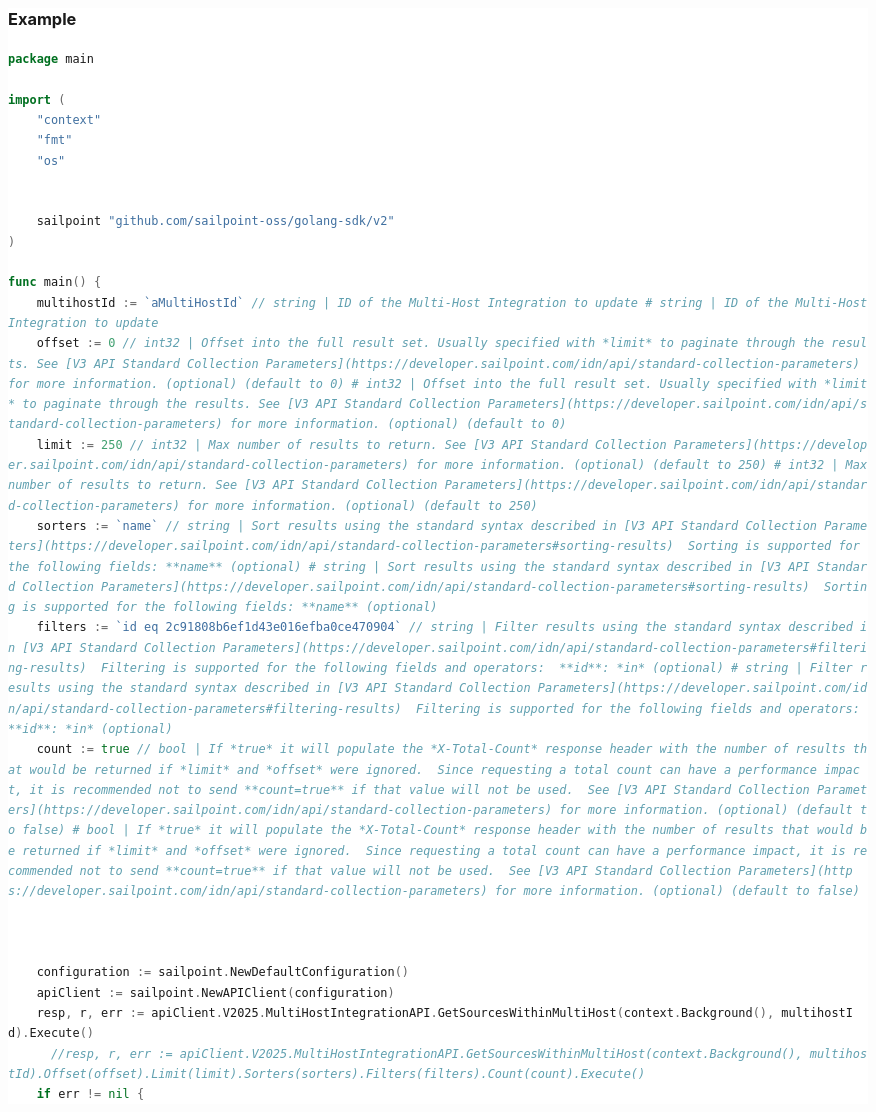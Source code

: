### Example

```go
package main

import (
	"context"
	"fmt"
	"os"
  
    
	sailpoint "github.com/sailpoint-oss/golang-sdk/v2"
)

func main() {
    multihostId := `aMultiHostId` // string | ID of the Multi-Host Integration to update # string | ID of the Multi-Host Integration to update
    offset := 0 // int32 | Offset into the full result set. Usually specified with *limit* to paginate through the results. See [V3 API Standard Collection Parameters](https://developer.sailpoint.com/idn/api/standard-collection-parameters) for more information. (optional) (default to 0) # int32 | Offset into the full result set. Usually specified with *limit* to paginate through the results. See [V3 API Standard Collection Parameters](https://developer.sailpoint.com/idn/api/standard-collection-parameters) for more information. (optional) (default to 0)
    limit := 250 // int32 | Max number of results to return. See [V3 API Standard Collection Parameters](https://developer.sailpoint.com/idn/api/standard-collection-parameters) for more information. (optional) (default to 250) # int32 | Max number of results to return. See [V3 API Standard Collection Parameters](https://developer.sailpoint.com/idn/api/standard-collection-parameters) for more information. (optional) (default to 250)
    sorters := `name` // string | Sort results using the standard syntax described in [V3 API Standard Collection Parameters](https://developer.sailpoint.com/idn/api/standard-collection-parameters#sorting-results)  Sorting is supported for the following fields: **name** (optional) # string | Sort results using the standard syntax described in [V3 API Standard Collection Parameters](https://developer.sailpoint.com/idn/api/standard-collection-parameters#sorting-results)  Sorting is supported for the following fields: **name** (optional)
    filters := `id eq 2c91808b6ef1d43e016efba0ce470904` // string | Filter results using the standard syntax described in [V3 API Standard Collection Parameters](https://developer.sailpoint.com/idn/api/standard-collection-parameters#filtering-results)  Filtering is supported for the following fields and operators:  **id**: *in* (optional) # string | Filter results using the standard syntax described in [V3 API Standard Collection Parameters](https://developer.sailpoint.com/idn/api/standard-collection-parameters#filtering-results)  Filtering is supported for the following fields and operators:  **id**: *in* (optional)
    count := true // bool | If *true* it will populate the *X-Total-Count* response header with the number of results that would be returned if *limit* and *offset* were ignored.  Since requesting a total count can have a performance impact, it is recommended not to send **count=true** if that value will not be used.  See [V3 API Standard Collection Parameters](https://developer.sailpoint.com/idn/api/standard-collection-parameters) for more information. (optional) (default to false) # bool | If *true* it will populate the *X-Total-Count* response header with the number of results that would be returned if *limit* and *offset* were ignored.  Since requesting a total count can have a performance impact, it is recommended not to send **count=true** if that value will not be used.  See [V3 API Standard Collection Parameters](https://developer.sailpoint.com/idn/api/standard-collection-parameters) for more information. (optional) (default to false)

    

    configuration := sailpoint.NewDefaultConfiguration()
    apiClient := sailpoint.NewAPIClient(configuration)
    resp, r, err := apiClient.V2025.MultiHostIntegrationAPI.GetSourcesWithinMultiHost(context.Background(), multihostId).Execute()
	  //resp, r, err := apiClient.V2025.MultiHostIntegrationAPI.GetSourcesWithinMultiHost(context.Background(), multihostId).Offset(offset).Limit(limit).Sorters(sorters).Filters(filters).Count(count).Execute()
    if err != nil {
```